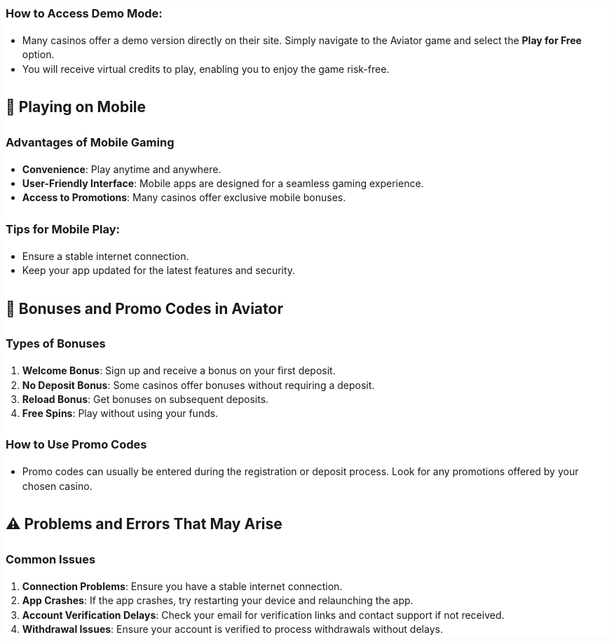 ### How to Access Demo Mode:

-   Many casinos offer a demo version directly on their site. Simply
    navigate to the Aviator game and select the **Play for Free**
    option.
-   You will receive virtual credits to play, enabling you to enjoy the
    game risk-free.

## 📱 Playing on Mobile

### Advantages of Mobile Gaming

-   **Convenience**: Play anytime and anywhere.
-   **User-Friendly Interface**: Mobile apps are designed for a seamless
    gaming experience.
-   **Access to Promotions**: Many casinos offer exclusive mobile
    bonuses.

### Tips for Mobile Play:

-   Ensure a stable internet connection.
-   Keep your app updated for the latest features and security.

## 🎁 Bonuses and Promo Codes in Aviator

### Types of Bonuses

1.  **Welcome Bonus**: Sign up and receive a bonus on your first
    deposit.
2.  **No Deposit Bonus**: Some casinos offer bonuses without requiring a
    deposit.
3.  **Reload Bonus**: Get bonuses on subsequent deposits.
4.  **Free Spins**: Play without using your funds.

### How to Use Promo Codes

-   Promo codes can usually be entered during the registration or
    deposit process. Look for any promotions offered by your chosen
    casino.

## ⚠️ Problems and Errors That May Arise

### Common Issues

1.  **Connection Problems**: Ensure you have a stable internet
    connection.
2.  **App Crashes**: If the app crashes, try restarting your device and
    relaunching the app.
3.  **Account Verification Delays**: Check your email for verification
    links and contact support if not received.
4.  **Withdrawal Issues**: Ensure your account is verified to process
    withdrawals without delays.
